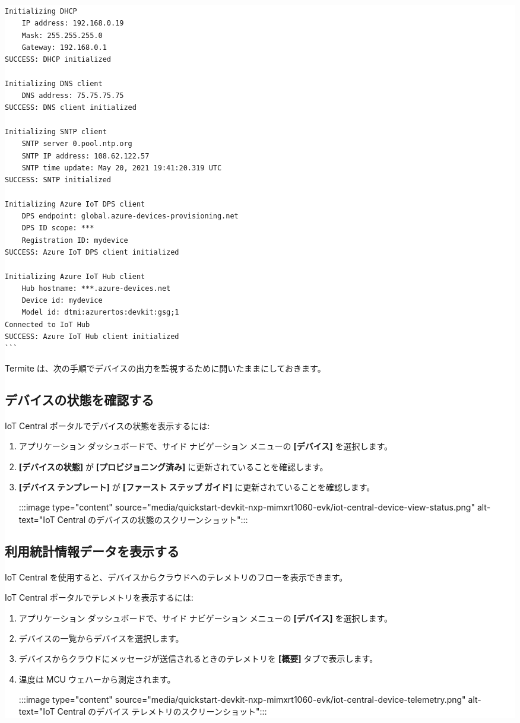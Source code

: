     Initializing DHCP
        IP address: 192.168.0.19
        Mask: 255.255.255.0
        Gateway: 192.168.0.1
    SUCCESS: DHCP initialized

    Initializing DNS client
        DNS address: 75.75.75.75
    SUCCESS: DNS client initialized

    Initializing SNTP client
        SNTP server 0.pool.ntp.org
        SNTP IP address: 108.62.122.57
        SNTP time update: May 20, 2021 19:41:20.319 UTC 
    SUCCESS: SNTP initialized

    Initializing Azure IoT DPS client
        DPS endpoint: global.azure-devices-provisioning.net
        DPS ID scope: ***
        Registration ID: mydevice
    SUCCESS: Azure IoT DPS client initialized

    Initializing Azure IoT Hub client
        Hub hostname: ***.azure-devices.net
        Device id: mydevice
        Model id: dtmi:azurertos:devkit:gsg;1
    Connected to IoT Hub
    SUCCESS: Azure IoT Hub client initialized
    ```

Termite は、次の手順でデバイスの出力を監視するために開いたままにしておきます。

## <a name="verify-the-device-status"></a>デバイスの状態を確認する

IoT Central ポータルでデバイスの状態を表示するには:
1. アプリケーション ダッシュボードで、サイド ナビゲーション メニューの **[デバイス]** を選択します。
1. **[デバイスの状態]** が **[プロビジョニング済み]** に更新されていることを確認します。
1. **[デバイス テンプレート]** が **[ファースト ステップ ガイド]** に更新されていることを確認します。

    :::image type="content" source="media/quickstart-devkit-nxp-mimxrt1060-evk/iot-central-device-view-status.png" alt-text="IoT Central のデバイスの状態のスクリーンショット":::

## <a name="view-telemetry"></a>利用統計情報データを表示する

IoT Central を使用すると、デバイスからクラウドへのテレメトリのフローを表示できます。

IoT Central ポータルでテレメトリを表示するには:

1. アプリケーション ダッシュボードで、サイド ナビゲーション メニューの **[デバイス]** を選択します。
1. デバイスの一覧からデバイスを選択します。
1. デバイスからクラウドにメッセージが送信されるときのテレメトリを **[概要]** タブで表示します。
1. 温度は MCU ウェハーから測定されます。

    :::image type="content" source="media/quickstart-devkit-nxp-mimxrt1060-evk/iot-central-device-telemetry.png" alt-text="IoT Central のデバイス テレメトリのスクリーンショット":::
